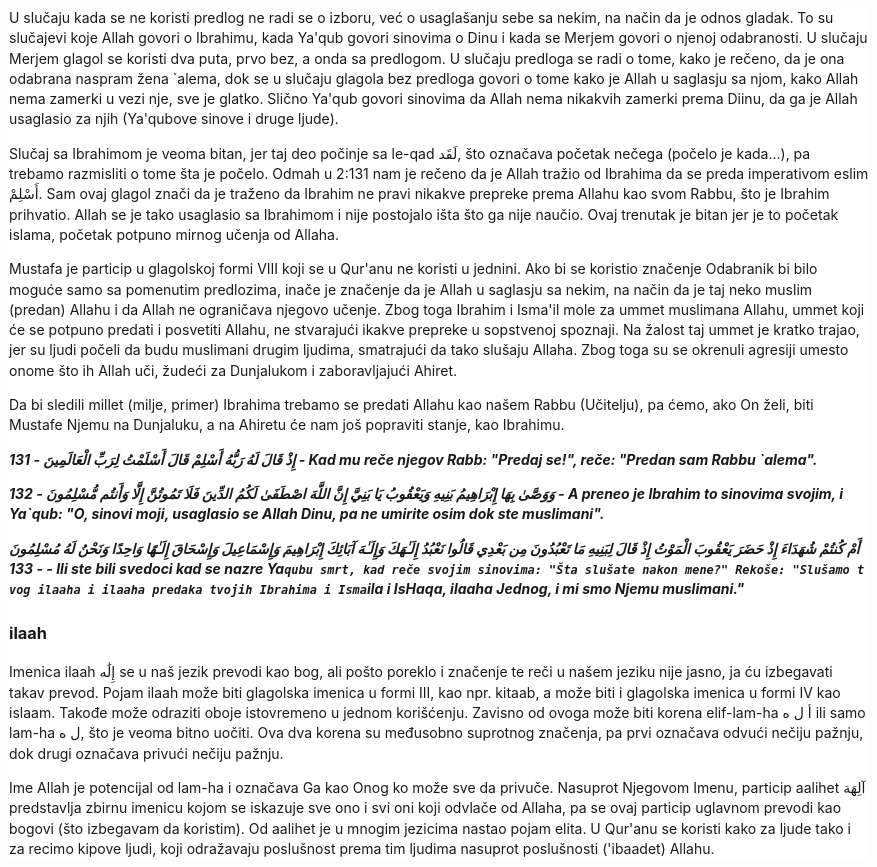 U slučaju kada se ne koristi predlog ne radi se o izboru, već o usaglašanju sebe sa nekim, na način da je odnos gladak. To su slučajevi koje Allah govori o Ibrahimu, kada Ya'qub govori sinovima o Dinu i kada se Merjem govori o njenoj odabranosti. U slučaju Merjem glagol se koristi dva puta, prvo bez, a onda sa predlogom. U slučaju predloga se radi o tome, kako je rečeno, da je ona odabrana naspram žena `alema, dok se u slučaju glagola bez predloga govori o tome kako je Allah u saglasju sa njom, kako Allah nema zamerki u vezi nje, sve je glatko. Slično Ya'qub govori sinovima da Allah nema nikakvih zamerki prema Diinu, da ga je Allah usaglasio za njih (Ya'qubove sinove i druge ljude).

Slučaj sa Ibrahimom je veoma bitan, jer taj deo počinje sa le-qad لَقَد, što označava početak nečega (počelo je kada...), pa trebamo razmisliti o tome šta je počelo. Odmah u 2:131 nam je rečeno da je Allah tražio od Ibrahima da se preda imperativom eslim أَسْلِمْ. Sam ovaj glagol znači da je traženo da Ibrahim ne pravi nikakve prepreke prema Allahu kao svom Rabbu, što je Ibrahim prihvatio. Allah se je tako usaglasio sa Ibrahimom i nije postojalo išta što ga nije naučio. Ovaj trenutak je bitan jer je to početak islama, početak potpuno mirnog učenja od Allaha.

Mustafa je particip u glagolskoj formi VIII koji se u Qur'anu ne koristi u jednini. Ako bi se koristio značenje Odabranik bi bilo moguće samo sa pomenutim predlozima, inače je značenje da je Allah u saglasju sa nekim, na način da je taj neko muslim (predan) Allahu i da Allah ne ograničava njegovo učenje. Zbog toga Ibrahim i Isma'il mole za ummet muslimana Allahu, ummet koji će se potpuno predati i posvetiti Allahu, ne stvarajući ikakve prepreke u sopstvenoj spoznaji. Na žalost taj ummet je kratko trajao, jer su ljudi počeli da budu muslimani drugim ljudima, smatrajući da tako slušaju Allaha. Zbog toga su se okrenuli agresiji umesto onome što ih Allah uči, žudeći za Dunjalukom i zaboravljajući Ahiret.

Da bi sledili millet (milje, primer) Ibrahima trebamo se predati Allahu kao našem Rabbu (Učitelju), pa ćemo, ako On želi, biti Mustafe Njemu na Dunjaluku, a na Ahiretu će nam još popraviti stanje, kao Ibrahimu.

***إِذْ قَالَ لَهُ رَبُّهُ أَسْلِمْ قَالَ أَسْلَمْتُ لِرَبِّ الْعَالَمِينَ	- 131 -	Kad mu reče njegov Rabb: "Predaj se!", reče: "Predan sam Rabbu `alema".***

***وَوَصَّىٰ بِهَا إِبْرَاهِيمُ بَنِيهِ وَيَعْقُوبُ يَا بَنِيَّ إِنَّ اللَّهَ اصْطَفَىٰ لَكُمُ الدِّينَ فَلَا تَمُوتُنَّ إِلَّا وَأَنتُم مُّسْلِمُونَ	- 132 -	A preneo je Ibrahim to sinovima svojim, i Ya`qub: "O, sinovi moji, usaglasio se Allah Dinu, pa ne umirite osim dok ste muslimani".***

***أَمْ كُنتُمْ شُهَدَاءَ إِذْ حَضَرَ يَعْقُوبَ الْمَوْتُ إِذْ قَالَ لِبَنِيهِ مَا تَعْبُدُونَ مِن بَعْدِي قَالُوا نَعْبُدُ إِلَـٰهَكَ وَإِلَـٰهَ آبَائِكَ إِبْرَاهِيمَ وَإِسْمَاعِيلَ وَإِسْحَاقَ إِلَـٰهًا وَاحِدًا وَنَحْنُ لَهُ مُسْلِمُونَ	- 133 -	Ili ste bili svedoci kad se nazre Ya`qubu smrt, kad reče svojim sinovima: "Šta slušate nakon mene?" Rekoše: "Slušamo tvog ilaaha i ilaaha predaka tvojih Ibrahima i Isma`ila i IsHaqa, ilaaha Jednog, i mi smo Njemu muslimani."***

### ilaah
Imenica ilaah إِلَٰه se u naš jezik prevodi kao bog, ali pošto poreklo i značenje te reči u našem jeziku nije jasno, ja ću izbegavati takav prevod. Pojam ilaah može biti glagolska imenica u formi III, kao npr. kitaab, a može biti i glagolska imenica u formi IV kao islaam. Takođe može odraziti oboje istovremeno u jednom korišćenju. Zavisno od ovoga može biti korena elif-lam-ha أ ل ه ili samo lam-ha ل ه, što je veoma bitno uočiti. Ova dva korena su međusobno suprotnog značenja, pa prvi označava odvući nečiju pažnju, dok drugi označava privući nečiju pažnju.

Ime Allah je potencijal od lam-ha i označava Ga kao Onog ko može sve da privuče. Nasuprot Njegovom Imenu, particip aalihet آلِهَة predstavlja zbirnu imenicu kojom se iskazuje sve ono i svi oni koji odvlače od Allaha, pa se ovaj particip uglavnom prevodi kao bogovi (što izbegavam da koristim). Od aalihet je u mnogim jezicima nastao pojam elita. U Qur'anu se koristi kako za ljude tako i za recimo kipove ljudi, koji odražavaju poslušnost prema tim ljudima nasuprot poslušnosti ('ibaadet) Allahu.
